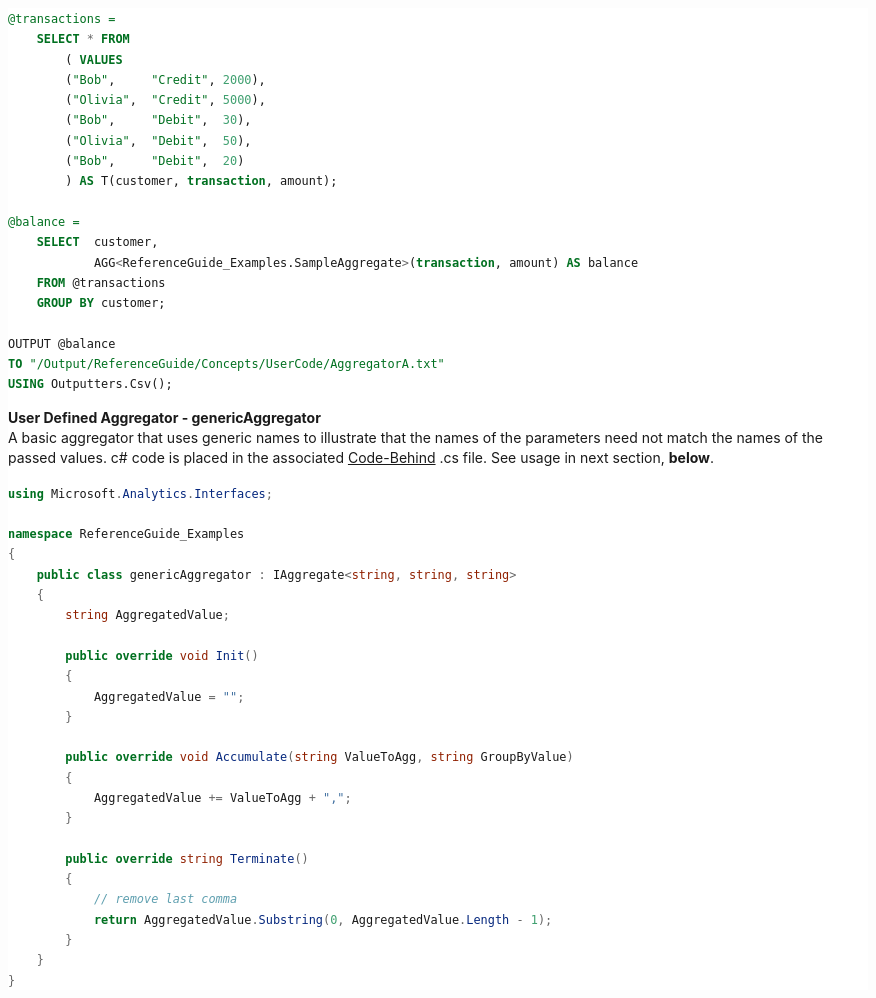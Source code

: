 ```sql
@transactions =
    SELECT * FROM 
        ( VALUES
        ("Bob",     "Credit", 2000),
        ("Olivia",  "Credit", 5000),
        ("Bob",     "Debit",  30),
        ("Olivia",  "Debit",  50),
        ("Bob",     "Debit",  20)           
        ) AS T(customer, transaction, amount);

@balance =
    SELECT  customer,
            AGG<ReferenceGuide_Examples.SampleAggregate>(transaction, amount) AS balance
    FROM @transactions
    GROUP BY customer;

OUTPUT @balance
TO "/Output/ReferenceGuide/Concepts/UserCode/AggregatorA.txt"
USING Outputters.Csv();
```

<a name="genericAgg">**User Defined Aggregator - genericAggregator**</a>   
A basic aggregator that uses generic names to illustrate that the names of the parameters need not match the names of the passed values.
c# code is placed in the associated [Code-Behind](https://docs.microsoft.com/azure/data-lake-analytics/data-lake-analytics-u-sql-programmability-guide#using-code-behind-1) .cs file.  See usage in next section, **below**.

```csharp
using Microsoft.Analytics.Interfaces;

namespace ReferenceGuide_Examples
{
    public class genericAggregator : IAggregate<string, string, string>
    {
        string AggregatedValue;

        public override void Init()
        {
            AggregatedValue = "";
        }

        public override void Accumulate(string ValueToAgg, string GroupByValue)
        {
            AggregatedValue += ValueToAgg + ",";
        }

        public override string Terminate()
        {
            // remove last comma
            return AggregatedValue.Substring(0, AggregatedValue.Length - 1);
        }
    }
}
```
